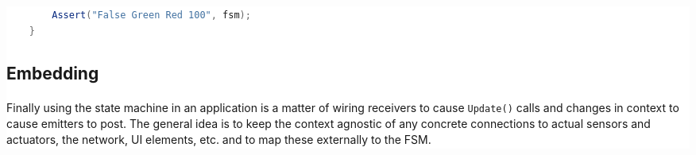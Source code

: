 ```csharp
        Assert("False Green Red 100", fsm);
    }
```

## Embedding

Finally using the state machine in an application is a matter of wiring receivers to cause `Update()` calls and changes in context to cause emitters to post. The general idea is to keep the context agnostic of any concrete connections to actual sensors and actuators, the network, UI elements, etc. and to map these externally to the FSM.